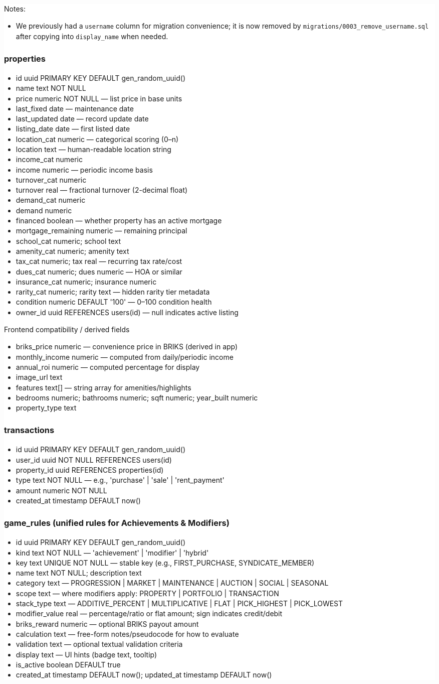 Notes:
- We previously had a `username` column for migration convenience; it is now removed by `migrations/0003_remove_username.sql` after copying into `display_name` when needed.

### properties
- id uuid PRIMARY KEY DEFAULT gen_random_uuid()
- name text NOT NULL
- price numeric NOT NULL — list price in base units
- last_fixed date — maintenance date
- last_updated date — record update date
- listing_date date — first listed date
- location_cat numeric — categorical scoring (0–n)
- location text — human-readable location string
- income_cat numeric
- income numeric — periodic income basis
- turnover_cat numeric
- turnover real — fractional turnover (2-decimal float)
- demand_cat numeric
- demand numeric
- financed boolean — whether property has an active mortgage
- mortgage_remaining numeric — remaining principal
- school_cat numeric; school text
- amenity_cat numeric; amenity text
- tax_cat numeric; tax real — recurring tax rate/cost
- dues_cat numeric; dues numeric — HOA or similar
- insurance_cat numeric; insurance numeric
- rarity_cat numeric; rarity text — hidden rarity tier metadata
- condition numeric DEFAULT '100' — 0–100 condition health
- owner_id uuid REFERENCES users(id) — null indicates active listing

Frontend compatibility / derived fields
- briks_price numeric — convenience price in BRIKS (derived in app)
- monthly_income numeric — computed from daily/periodic income
- annual_roi numeric — computed percentage for display
- image_url text
- features text[] — string array for amenities/highlights
- bedrooms numeric; bathrooms numeric; sqft numeric; year_built numeric
- property_type text

### transactions
- id uuid PRIMARY KEY DEFAULT gen_random_uuid()
- user_id uuid NOT NULL REFERENCES users(id)
- property_id uuid REFERENCES properties(id)
- type text NOT NULL — e.g., 'purchase' | 'sale' | 'rent_payment'
- amount numeric NOT NULL
- created_at timestamp DEFAULT now()

### game_rules (unified rules for Achievements & Modifiers)
- id uuid PRIMARY KEY DEFAULT gen_random_uuid()
- kind text NOT NULL — 'achievement' | 'modifier' | 'hybrid'
- key text UNIQUE NOT NULL — stable key (e.g., FIRST_PURCHASE, SYNDICATE_MEMBER)
- name text NOT NULL; description text
- category text — PROGRESSION | MARKET | MAINTENANCE | AUCTION | SOCIAL | SEASONAL
- scope text — where modifiers apply: PROPERTY | PORTFOLIO | TRANSACTION
- stack_type text — ADDITIVE_PERCENT | MULTIPLICATIVE | FLAT | PICK_HIGHEST | PICK_LOWEST
- modifier_value real — percentage/ratio or flat amount; sign indicates credit/debit
- briks_reward numeric — optional BRIKS payout amount
- calculation text — free-form notes/pseudocode for how to evaluate
- validation text — optional textual validation criteria
- display text — UI hints (badge text, tooltip)
- is_active boolean DEFAULT true
- created_at timestamp DEFAULT now(); updated_at timestamp DEFAULT now()
